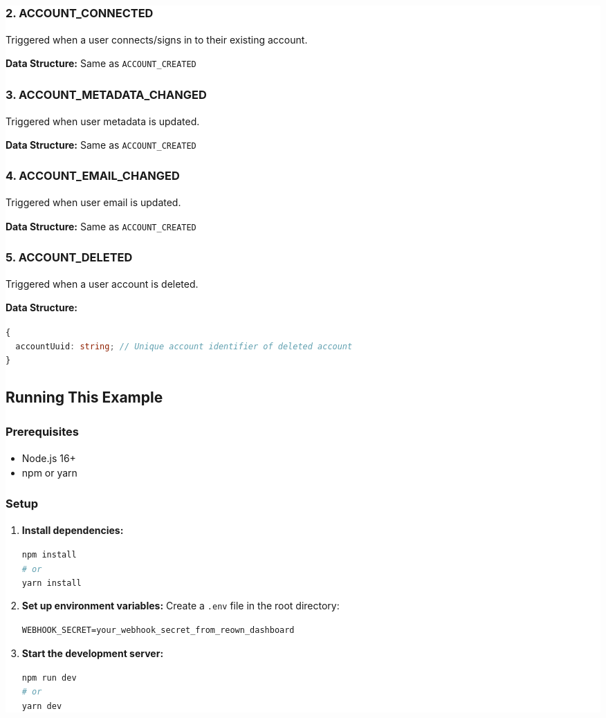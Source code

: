### 2. ACCOUNT_CONNECTED

Triggered when a user connects/signs in to their existing account.

**Data Structure:** Same as `ACCOUNT_CREATED`

### 3. ACCOUNT_METADATA_CHANGED

Triggered when user metadata is updated.

**Data Structure:** Same as `ACCOUNT_CREATED`

### 4. ACCOUNT_EMAIL_CHANGED

Triggered when user email is updated.

**Data Structure:** Same as `ACCOUNT_CREATED`

### 5. ACCOUNT_DELETED

Triggered when a user account is deleted.

**Data Structure:**

```typescript
{
  accountUuid: string; // Unique account identifier of deleted account
}
```

## Running This Example

### Prerequisites

- Node.js 16+
- npm or yarn

### Setup

1. **Install dependencies:**

   ```bash
   npm install
   # or
   yarn install
   ```

2. **Set up environment variables:**
   Create a `.env` file in the root directory:

   ```env
   WEBHOOK_SECRET=your_webhook_secret_from_reown_dashboard
   ```

3. **Start the development server:**

   ```bash
   npm run dev
   # or
   yarn dev
   ```
